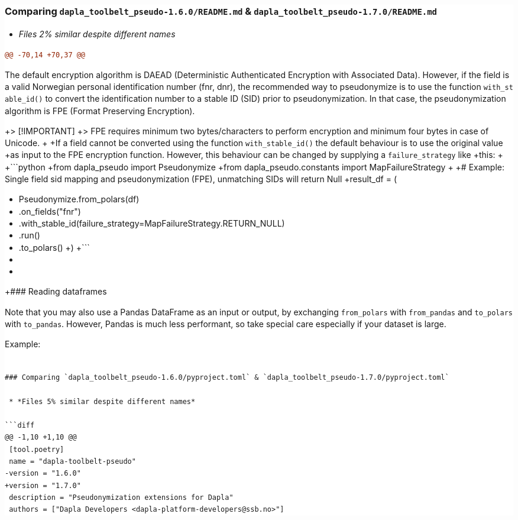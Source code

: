 ### Comparing `dapla_toolbelt_pseudo-1.6.0/README.md` & `dapla_toolbelt_pseudo-1.7.0/README.md`

 * *Files 2% similar despite different names*

```diff
@@ -70,14 +70,37 @@
 ```
 
 The default encryption algorithm is DAEAD (Deterministic Authenticated Encryption with Associated Data). However, if the
 field is a valid Norwegian personal identification number (fnr, dnr), the recommended way to pseudonymize is to use
 the function `with_stable_id()` to convert the identification number to a stable ID (SID) prior to pseudonymization.
 In that case, the pseudonymization algorithm is FPE (Format Preserving Encryption).
 
+> [!IMPORTANT]
+> FPE requires minimum two bytes/characters to perform encryption and minimum four bytes in case of Unicode.
+
+If a field cannot be converted using the function `with_stable_id()` the default behaviour is to use the original value
+as input to the FPE encryption function. However, this behaviour can be changed by supplying a `failure_strategy` like
+this:
+
+```python
+from dapla_pseudo import Pseudonymize
+from dapla_pseudo.constants import MapFailureStrategy
+
+# Example: Single field sid mapping and pseudonymization (FPE), unmatching SIDs will return Null
+result_df = (
+    Pseudonymize.from_polars(df)
+    .on_fields("fnr")
+    .with_stable_id(failure_strategy=MapFailureStrategy.RETURN_NULL)
+    .run()
+    .to_polars()
+)
+```
+
+
+### Reading dataframes
 
 Note that you may also use a Pandas DataFrame as an input or output, by exchanging `from_polars` with `from_pandas`
 and `to_polars` with `to_pandas`. However, Pandas is much less performant, so take special care especially if your
 dataset is large.
 
 Example:
```

### Comparing `dapla_toolbelt_pseudo-1.6.0/pyproject.toml` & `dapla_toolbelt_pseudo-1.7.0/pyproject.toml`

 * *Files 5% similar despite different names*

```diff
@@ -1,10 +1,10 @@
 [tool.poetry]
 name = "dapla-toolbelt-pseudo"
-version = "1.6.0"
+version = "1.7.0"
 description = "Pseudonymization extensions for Dapla"
 authors = ["Dapla Developers <dapla-platform-developers@ssb.no>"]
```